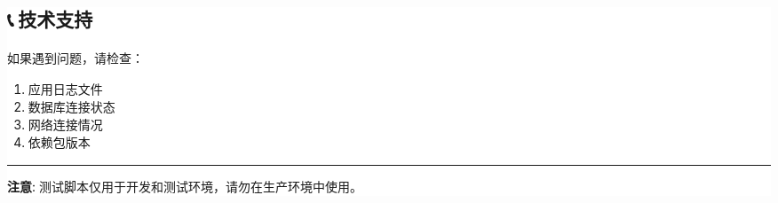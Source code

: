 ## 📞 技术支持

如果遇到问题，请检查：
1. 应用日志文件
2. 数据库连接状态
3. 网络连接情况
4. 依赖包版本

---

**注意**: 测试脚本仅用于开发和测试环境，请勿在生产环境中使用。
